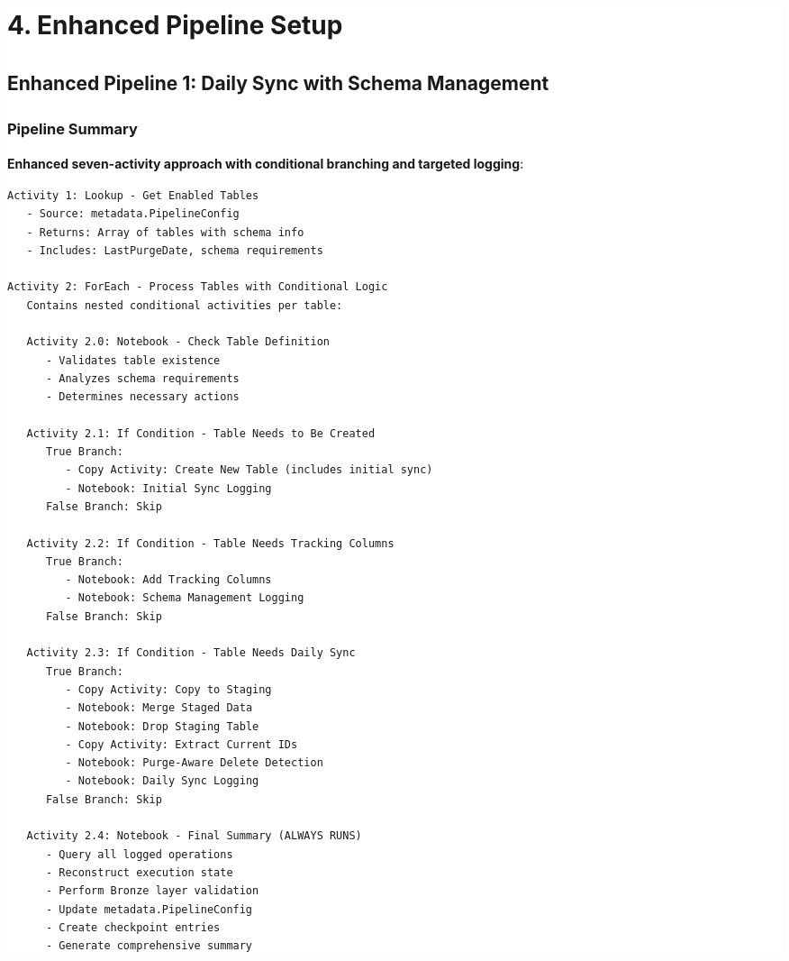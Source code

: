 # 4. Enhanced Pipeline Setup

## Enhanced Pipeline 1: Daily Sync with Schema Management

### Pipeline Summary
**Enhanced seven-activity approach with conditional branching and targeted logging**:

```
Activity 1: Lookup - Get Enabled Tables
   - Source: metadata.PipelineConfig
   - Returns: Array of tables with schema info
   - Includes: LastPurgeDate, schema requirements

Activity 2: ForEach - Process Tables with Conditional Logic
   Contains nested conditional activities per table:
   
   Activity 2.0: Notebook - Check Table Definition
      - Validates table existence
      - Analyzes schema requirements
      - Determines necessary actions
   
   Activity 2.1: If Condition - Table Needs to Be Created
      True Branch:
         - Copy Activity: Create New Table (includes initial sync)
         - Notebook: Initial Sync Logging
      False Branch: Skip
   
   Activity 2.2: If Condition - Table Needs Tracking Columns
      True Branch:
         - Notebook: Add Tracking Columns
         - Notebook: Schema Management Logging
      False Branch: Skip
   
   Activity 2.3: If Condition - Table Needs Daily Sync
      True Branch:
         - Copy Activity: Copy to Staging
         - Notebook: Merge Staged Data
         - Notebook: Drop Staging Table
         - Copy Activity: Extract Current IDs
         - Notebook: Purge-Aware Delete Detection
         - Notebook: Daily Sync Logging
      False Branch: Skip
   
   Activity 2.4: Notebook - Final Summary (ALWAYS RUNS)
      - Query all logged operations
      - Reconstruct execution state
      - Perform Bronze layer validation
      - Update metadata.PipelineConfig
      - Create checkpoint entries
      - Generate comprehensive summary
```
